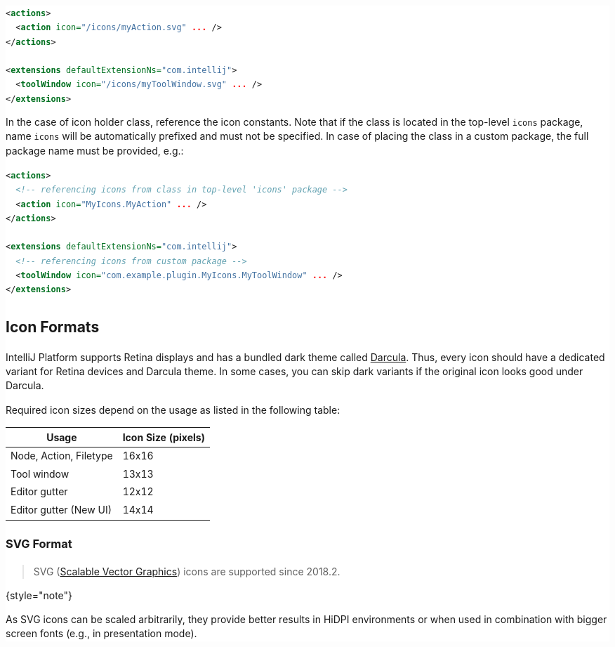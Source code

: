 ```xml
<actions>
  <action icon="/icons/myAction.svg" ... />
</actions>

<extensions defaultExtensionNs="com.intellij">
  <toolWindow icon="/icons/myToolWindow.svg" ... />
</extensions>
```

In the case of icon holder class, reference the icon constants.
Note that if the class is located in the top-level `icons` package, name `icons` will be automatically prefixed and must not be specified.
In case of placing the class in a custom package, the full package name must be provided, e.g.:

```xml
<actions>
  <!-- referencing icons from class in top-level 'icons' package -->
  <action icon="MyIcons.MyAction" ... />
</actions>

<extensions defaultExtensionNs="com.intellij">
  <!-- referencing icons from custom package -->
  <toolWindow icon="com.example.plugin.MyIcons.MyToolWindow" ... />
</extensions>
```

## Icon Formats

IntelliJ Platform supports Retina displays and has a bundled dark theme called [Darcula](https://www.jetbrains.com/help/idea/user-interface-themes.html).
Thus, every icon should have a dedicated variant for Retina devices and Darcula theme.
In some cases, you can skip dark variants if the original icon looks good under Darcula.

Required icon sizes depend on the usage as listed in the following table:

| Usage                  | Icon Size (pixels) |
|------------------------|--------------------|
| Node, Action, Filetype | 16x16              |
| Tool window            | 13x13              |
| Editor gutter          | 12x12              |
| Editor gutter (New UI) | 14x14              |

### SVG Format

> SVG ([Scalable Vector Graphics](https://en.wikipedia.org/wiki/Scalable_Vector_Graphics)) icons are supported since 2018.2.
>
{style="note"}

As SVG icons can be scaled arbitrarily, they provide better results in HiDPI environments or when used in combination with bigger screen fonts (e.g., in presentation mode).
